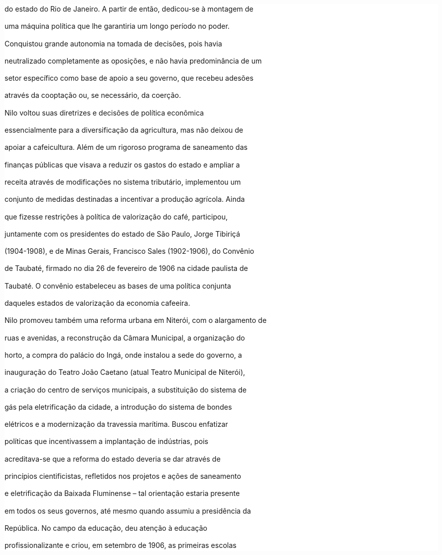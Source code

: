 do estado do Rio de Janeiro. A partir de então, dedicou-se à montagem de

uma máquina política que lhe garantiria um longo período no poder.

Conquistou grande autonomia na tomada de decisões, pois havia

neutralizado completamente as oposições, e não havia predominância de um

setor específico como base de apoio a seu governo, que recebeu adesões

através da cooptação ou, se necessário, da coerção.



Nilo voltou suas diretrizes e decisões de política econômica

essencialmente para a diversificação da agricultura, mas não deixou de

apoiar a cafeicultura. Além de um rigoroso programa de saneamento das

finanças públicas que visava a reduzir os gastos do estado e ampliar a

receita através de modificações no sistema tributário, implementou um

conjunto de medidas destinadas a incentivar a produção agrícola. Ainda

que fizesse restrições à política de valorização do café, participou,

juntamente com os presidentes do estado de São Paulo, Jorge Tibiriçá

(1904-1908), e de Minas Gerais, Francisco Sales (1902-1906), do Convênio

de Taubaté, firmado no dia 26 de fevereiro de 1906 na cidade paulista de

Taubaté. O convênio estabeleceu as bases de uma política conjunta

daqueles estados de valorização da economia cafeeira.



Nilo promoveu também uma reforma urbana em Niterói, com o alargamento de

ruas e avenidas, a reconstrução da Câmara Municipal, a organização do

horto, a compra do palácio do Ingá, onde instalou a sede do governo, a

inauguração do Teatro João Caetano (atual Teatro Municipal de Niterói),

a criação do centro de serviços municipais, a substituição do sistema de

gás pela eletrificação da cidade, a introdução do sistema de bondes

elétricos e a modernização da travessia marítima. Buscou enfatizar

políticas que incentivassem a implantação de indústrias, pois

acreditava-se que a reforma do estado deveria se dar através de

princípios cientificistas, refletidos nos projetos e ações de saneamento

e eletrificação da Baixada Fluminense – tal orientação estaria presente

em todos os seus governos, até mesmo quando assumiu a presidência da

República. No campo da educação, deu atenção à educação

profissionalizante e criou, em setembro de 1906, as primeiras escolas
